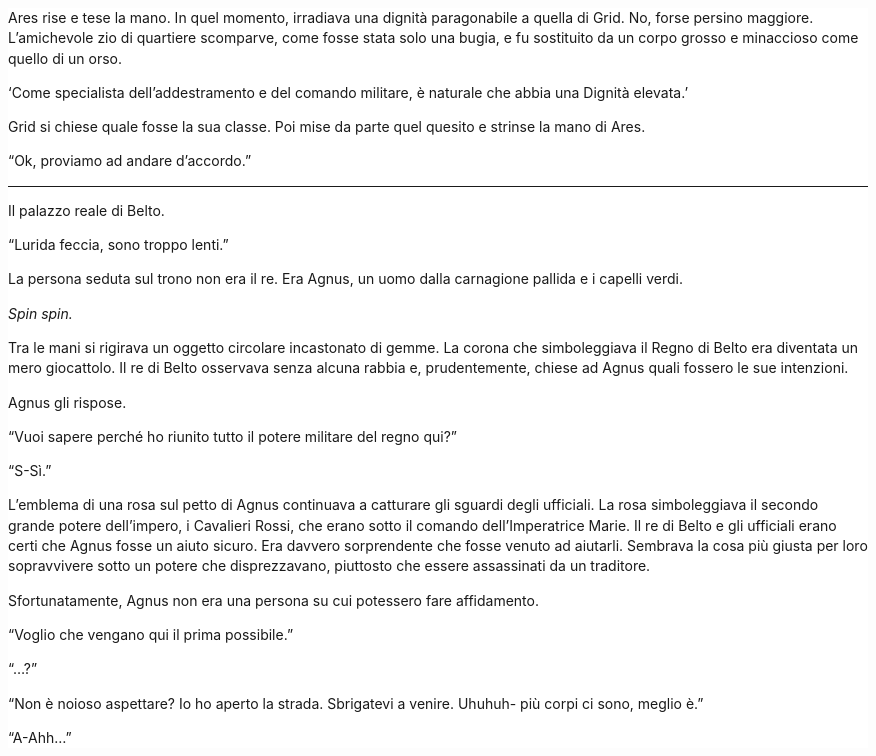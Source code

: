 
Ares rise e tese la mano. In quel momento, irradiava una dignità paragonabile a quella di Grid. No, forse persino maggiore. L’amichevole zio di quartiere scomparve, come fosse stata solo una bugia, e fu sostituito da un corpo grosso e minaccioso come quello di un orso.


‘Come specialista dell’addestramento e del comando militare, è naturale che abbia una Dignità elevata.’


Grid si chiese quale fosse la sua classe. Poi mise da parte quel quesito e strinse la mano di Ares.


“Ok, proviamo ad andare d’accordo.”


***


Il palazzo reale di Belto.


“Lurida feccia, sono troppo lenti.”


La persona seduta sul trono non era il re. Era Agnus, un uomo dalla carnagione pallida e i capelli verdi.


<i>Spin spin.</i>


Tra le mani si rigirava un oggetto circolare incastonato di gemme. La corona che simboleggiava il Regno di Belto era diventata un mero giocattolo. Il re di Belto osservava senza alcuna rabbia e, prudentemente, chiese ad Agnus quali fossero le sue intenzioni.


Agnus gli rispose.


“Vuoi sapere perché ho riunito tutto il potere militare del regno qui?”


“S-Sì.”


L’emblema di una rosa sul petto di Agnus continuava a catturare gli sguardi degli ufficiali. La rosa simboleggiava il secondo grande potere dell’impero, i Cavalieri Rossi, che erano sotto il comando dell’Imperatrice Marie. Il re di Belto e gli ufficiali erano certi che Agnus fosse un aiuto sicuro. Era davvero sorprendente che fosse venuto ad aiutarli. Sembrava la cosa più giusta per loro sopravvivere sotto un potere che disprezzavano, piuttosto che essere assassinati da un traditore.


Sfortunatamente, Agnus non era una persona su cui potessero fare affidamento.


“Voglio che vengano qui il prima possibile.”


“…?”


“Non è noioso aspettare? Io ho aperto la strada. Sbrigatevi a venire. Uhuhuh- più corpi ci sono, meglio è.”


“A-Ahh…”
